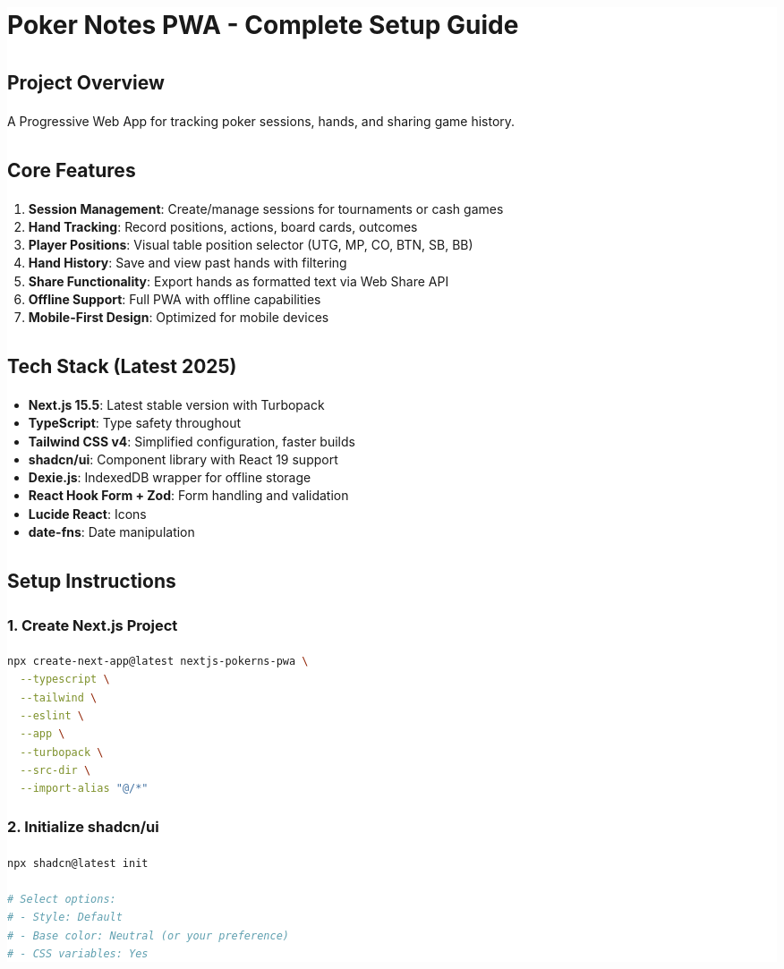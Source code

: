 # Poker Notes PWA - Complete Setup Guide

## Project Overview
A Progressive Web App for tracking poker sessions, hands, and sharing game history.

## Core Features
1. **Session Management**: Create/manage sessions for tournaments or cash games
2. **Hand Tracking**: Record positions, actions, board cards, outcomes
3. **Player Positions**: Visual table position selector (UTG, MP, CO, BTN, SB, BB)
4. **Hand History**: Save and view past hands with filtering
5. **Share Functionality**: Export hands as formatted text via Web Share API
6. **Offline Support**: Full PWA with offline capabilities
7. **Mobile-First Design**: Optimized for mobile devices

## Tech Stack (Latest 2025)
- **Next.js 15.5**: Latest stable version with Turbopack
- **TypeScript**: Type safety throughout
- **Tailwind CSS v4**: Simplified configuration, faster builds
- **shadcn/ui**: Component library with React 19 support
- **Dexie.js**: IndexedDB wrapper for offline storage
- **React Hook Form + Zod**: Form handling and validation
- **Lucide React**: Icons
- **date-fns**: Date manipulation

## Setup Instructions

### 1. Create Next.js Project
```bash
npx create-next-app@latest nextjs-pokerns-pwa \
  --typescript \
  --tailwind \
  --eslint \
  --app \
  --turbopack \
  --src-dir \
  --import-alias "@/*"
```

### 2. Initialize shadcn/ui
```bash
npx shadcn@latest init

# Select options:
# - Style: Default
# - Base color: Neutral (or your preference)
# - CSS variables: Yes
```
